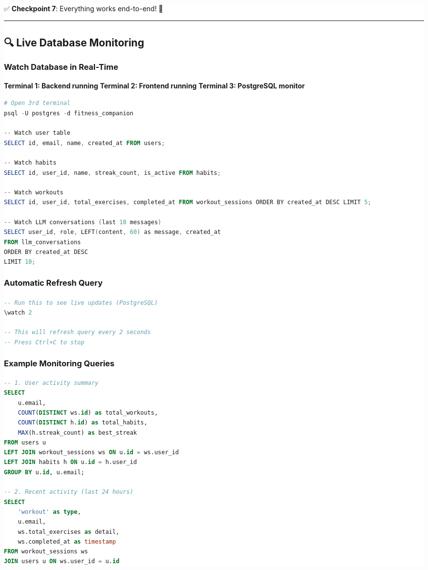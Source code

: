 ✅ **Checkpoint 7**: Everything works end-to-end! 🎉

---

## 🔍 Live Database Monitoring

### Watch Database in Real-Time

**Terminal 1: Backend running**
**Terminal 2: Frontend running**
**Terminal 3: PostgreSQL monitor**

```powershell
# Open 3rd terminal
psql -U postgres -d fitness_companion

-- Watch user table
SELECT id, email, name, created_at FROM users;

-- Watch habits
SELECT id, user_id, name, streak_count, is_active FROM habits;

-- Watch workouts
SELECT id, user_id, total_exercises, completed_at FROM workout_sessions ORDER BY created_at DESC LIMIT 5;

-- Watch LLM conversations (last 10 messages)
SELECT user_id, role, LEFT(content, 60) as message, created_at
FROM llm_conversations
ORDER BY created_at DESC
LIMIT 10;
```

### Automatic Refresh Query

```sql
-- Run this to see live updates (PostgreSQL)
\watch 2

-- This will refresh query every 2 seconds
-- Press Ctrl+C to stop
```

### Example Monitoring Queries

```sql
-- 1. User activity summary
SELECT
    u.email,
    COUNT(DISTINCT ws.id) as total_workouts,
    COUNT(DISTINCT h.id) as total_habits,
    MAX(h.streak_count) as best_streak
FROM users u
LEFT JOIN workout_sessions ws ON u.id = ws.user_id
LEFT JOIN habits h ON u.id = h.user_id
GROUP BY u.id, u.email;

-- 2. Recent activity (last 24 hours)
SELECT
    'workout' as type,
    u.email,
    ws.total_exercises as detail,
    ws.completed_at as timestamp
FROM workout_sessions ws
JOIN users u ON ws.user_id = u.id
```